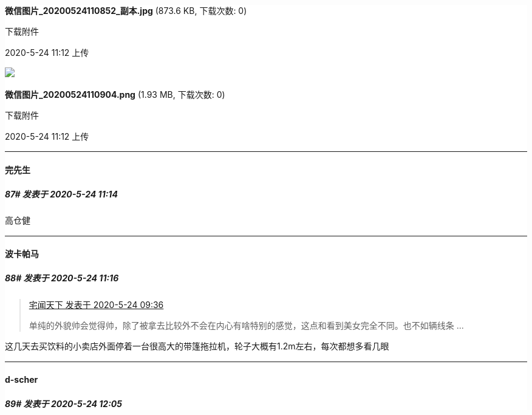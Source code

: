 
<strong>微信图片_20200524110852_副本.jpg</strong> (873.6 KB, 下载次数: 0)

下载附件

2020-5-24 11:12 上传





<img src="https://img.saraba1st.com/forum/202005/24/111200cna6nvpaw61owa4a.png" referrerpolicy="no-referrer">


<strong>微信图片_20200524110904.png</strong> (1.93 MB, 下载次数: 0)

下载附件

2020-5-24 11:12 上传












*****

####  完先生  
##### 87#       发表于 2020-5-24 11:14




高仓健







*****

####  波卡帕马  
##### 88#       发表于 2020-5-24 11:16



<blockquote><a href="httphttps://bbs.saraba1st.com/2b/forum.php?mod=redirect&amp;goto=findpost&amp;pid=47537686&amp;ptid=1937201" target="_blank">宅闻天下 发表于 2020-5-24 09:36</a>

单纯的外貌帅会觉得帅，除了被拿去比较外不会在内心有啥特别的感觉，这点和看到美女完全不同。也不如辆线条 ...</blockquote>
这几天去买饮料的小卖店外面停着一台很高大的带篷拖拉机，轮子大概有1.2m左右，每次都想多看几眼







*****

####  d-scher  
##### 89#       发表于 2020-5-24 12:05
